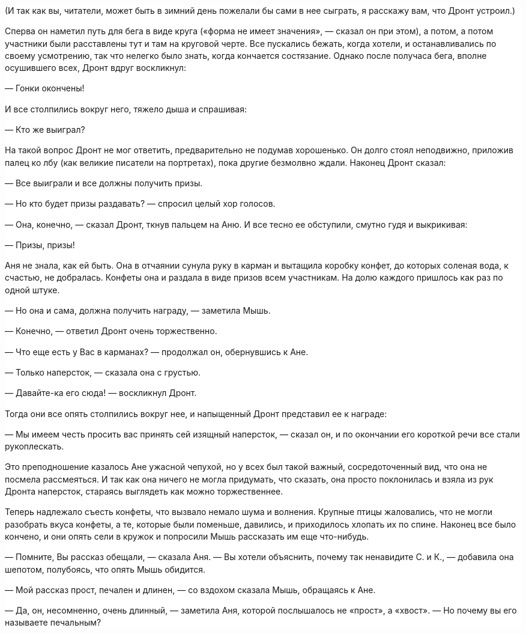 (И так как вы, читатели, может быть в зимний день пожелали бы сами в нее сыграть, я расскажу вам, что Дронт устроил.)

Сперва он наметил путь для бега в виде круга («форма не имеет значения», — сказал он при этом), а потом, а потом участники были расставлены тут и там на круговой черте. Все пускались бежать, когда хотели, и останавливались по своему усмотрению, так что нелегко было знать, когда кончается состязание. Однако после получаса бега, вполне осушившего всех, Дронт вдруг воскликнул:

— Гонки окончены!

И все столпились вокруг него, тяжело дыша и спрашивая:

— Кто же выиграл?

На такой вопрос Дронт не мог ответить, предварительно не подумав хорошенько. Он долго стоял неподвижно, приложив палец ко лбу (как великие писатели на портретах), пока другие безмолвно ждали. Наконец Дронт сказал:

— Все выиграли и все должны получить призы.

— Но кто будет призы раздавать? — спросил целый хор голосов.

— Она, конечно, — сказал Дронт, ткнув пальцем на Аню. И все тесно ее обступили, смутно гудя и выкрикивая:

— Призы, призы!

Аня не знала, как ей быть. Она в отчаянии сунула руку в карман и вытащила коробку конфет, до которых соленая вода, к счастью, не добралась. Конфеты она и раздала в виде призов всем участникам. На долю каждого пришлось как раз по одной штуке.

— Но она и сама, должна получить награду, — заметила Мышь.

— Конечно, — ответил Дронт очень торжественно.

— Что еще есть у Вас в карманах? — продолжал он, обернувшись к Ане.

— Только наперсток, — сказала она с грустью.

— Давайте-ка его сюда! — воскликнул Дронт.

Тогда они все опять столпились вокруг нее, и напыщенный Дронт представил ее к награде:

— Мы имеем честь просить вас принять сей изящный наперсток, — сказал он, и по окончании его короткой речи все стали рукоплескать.

Это преподношение казалось Ане ужасной чепухой, но у всех был такой важный, сосредоточенный вид, что она не посмела рассмеяться. И так как она ничего не могла придумать, что сказать, она просто поклонилась и взяла из рук Дронта наперсток, стараясь выглядеть как можно торжественнее.

Теперь надлежало съесть конфеты, что вызвало немало шума и волнения. Крупные птицы жаловались, что не могли разобрать вкуса конфеты, а те, которые были поменьше, давились, и приходилось хлопать их по спине. Наконец все было кончено, и они опять сели в кружок и попросили Мышь рассказать им еще что-нибудь.

— Помните, Вы рассказ обещали, — сказала Аня. — Вы хотели объяснить, почему так ненавидите С. и К., — добавила она шепотом, полубоясь, что опять Мышь обидится.

— Мой рассказ прост, печален и длинен, — со вздохом сказала Мышь, обращаясь к Ане.

— Да, он, несомненно, очень длинный, — заметила Аня, которой послышалось не «прост», а «хвост». — Но почему вы его называете печальным?
